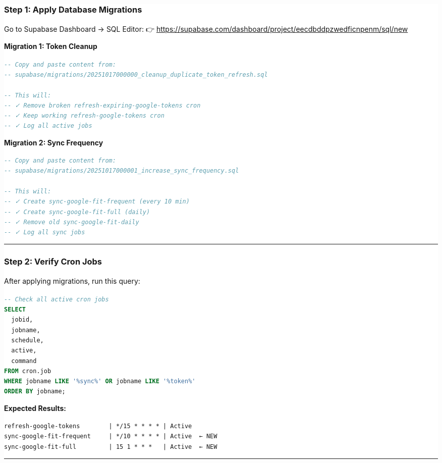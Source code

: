 ### Step 1: Apply Database Migrations

Go to Supabase Dashboard → SQL Editor:
👉 https://supabase.com/dashboard/project/eecdbddpzwedficnpenm/sql/new

**Migration 1: Token Cleanup**
```sql
-- Copy and paste content from:
-- supabase/migrations/20251017000000_cleanup_duplicate_token_refresh.sql

-- This will:
-- ✓ Remove broken refresh-expiring-google-tokens cron
-- ✓ Keep working refresh-google-tokens cron
-- ✓ Log all active jobs
```

**Migration 2: Sync Frequency**
```sql
-- Copy and paste content from:
-- supabase/migrations/20251017000001_increase_sync_frequency.sql

-- This will:
-- ✓ Create sync-google-fit-frequent (every 10 min)
-- ✓ Create sync-google-fit-full (daily)
-- ✓ Remove old sync-google-fit-daily
-- ✓ Log all sync jobs
```

---

### Step 2: Verify Cron Jobs

After applying migrations, run this query:

```sql
-- Check all active cron jobs
SELECT 
  jobid,
  jobname,
  schedule,
  active,
  command
FROM cron.job
WHERE jobname LIKE '%sync%' OR jobname LIKE '%token%'
ORDER BY jobname;
```

**Expected Results:**
```
refresh-google-tokens        | */15 * * * * | Active
sync-google-fit-frequent     | */10 * * * * | Active  ← NEW
sync-google-fit-full         | 15 1 * * *   | Active  ← NEW
```

---
